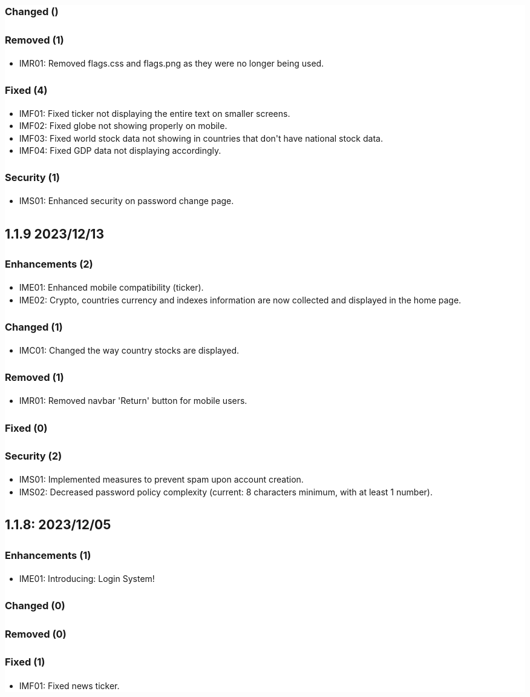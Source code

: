 ### Changed ()

### Removed (1)
- IMR01: Removed flags.css and flags.png as they were no longer being used.

### Fixed (4)
- IMF01: Fixed ticker not displaying the entire text on smaller screens.
- IMF02: Fixed globe not showing properly on mobile.
- IMF03: Fixed world stock data not showing in countries that don't have national stock data.
- IMF04: Fixed GDP data not displaying accordingly.

### Security (1)
- IMS01: Enhanced security on password change page.


## 1.1.9 2023/12/13

### Enhancements (2)
- IME01: Enhanced mobile compatibility (ticker).
- IME02: Crypto, countries currency and indexes information are now collected and displayed in the home page. 

### Changed (1)
- IMC01: Changed the way country stocks are displayed.

### Removed (1)
- IMR01: Removed navbar 'Return' button for mobile users.

### Fixed (0)

### Security (2)
- IMS01: Implemented measures to prevent spam upon account creation.
- IMS02: Decreased password policy complexity (current: 8 characters minimum, with at least 1 number).


## 1.1.8: 2023/12/05

### Enhancements (1)
- IME01: Introducing: Login System!

### Changed (0)

### Removed (0)

### Fixed (1)
- IMF01: Fixed news ticker.
